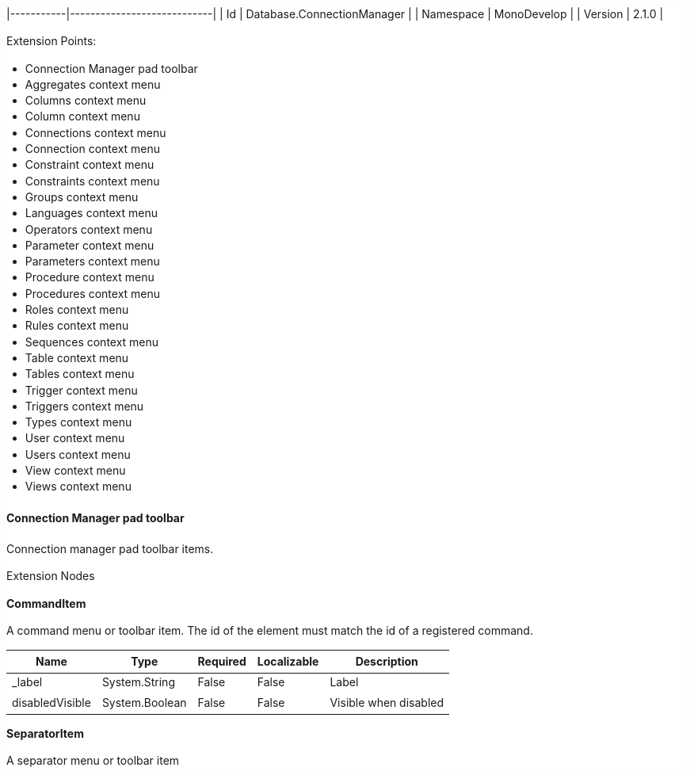 |-----------|----------------------------|
| Id        | Database.ConnectionManager |
| Namespace | MonoDevelop                |
| Version   | 2.1.0                      |

Extension Points:

-   Connection Manager pad toolbar
-   Aggregates context menu
-   Columns context menu
-   Column context menu
-   Connections context menu
-   Connection context menu
-   Constraint context menu
-   Constraints context menu
-   Groups context menu
-   Languages context menu
-   Operators context menu
-   Parameter context menu
-   Parameters context menu
-   Procedure context menu
-   Procedures context menu
-   Roles context menu
-   Rules context menu
-   Sequences context menu
-   Table context menu
-   Tables context menu
-   Trigger context menu
-   Triggers context menu
-   Types context menu
-   User context menu
-   Users context menu
-   View context menu
-   Views context menu

#### Connection Manager pad toolbar

Connection manager pad toolbar items.

Extension Nodes

**CommandItem**

A command menu or toolbar item. The id of the element must match the id of a registered command.

| Name            | Type           | Required | Localizable | Description           |
|-----------------|----------------|----------|-------------|-----------------------|
| \_label         | System.String  | False    | False       | Label                 |
| disabledVisible | System.Boolean | False    | False       | Visible when disabled |

**SeparatorItem**

A separator menu or toolbar item
